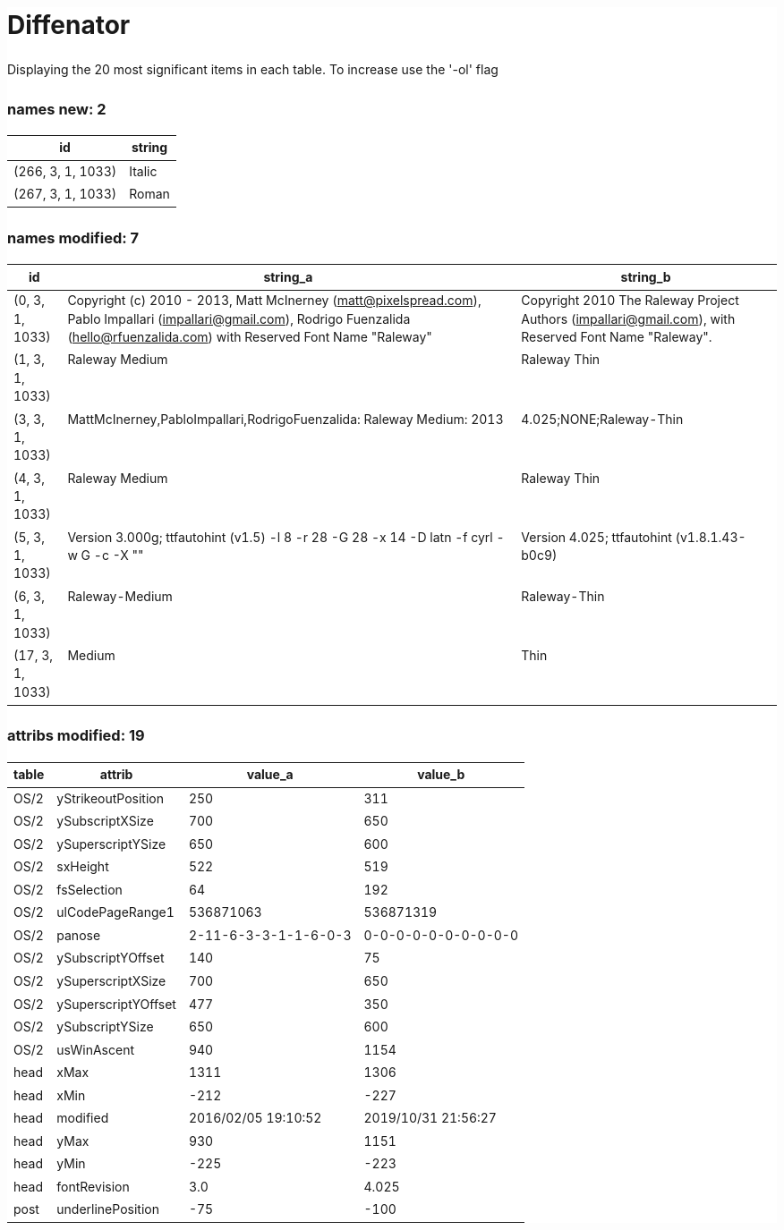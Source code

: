 # Diffenator

Displaying the 20 most significant items in each table. To increase use the '-ol' flag


### names new: 2

id | string
--- | --- | 
(266, 3, 1, 1033) | Italic
(267, 3, 1, 1033) | Roman

### names modified: 7

id | string_a | string_b
--- | --- | --- | 
(0, 3, 1, 1033) | Copyright (c) 2010 - 2013, Matt McInerney (matt@pixelspread.com), Pablo Impallari (impallari@gmail.com), Rodrigo Fuenzalida (hello@rfuenzalida.com) with Reserved Font Name "Raleway" | Copyright 2010 The Raleway Project Authors (impallari@gmail.com), with Reserved Font Name "Raleway".
(1, 3, 1, 1033) | Raleway Medium | Raleway Thin
(3, 3, 1, 1033) | MattMcInerney,PabloImpallari,RodrigoFuenzalida: Raleway Medium: 2013 | 4.025;NONE;Raleway-Thin
(4, 3, 1, 1033) | Raleway Medium | Raleway Thin
(5, 3, 1, 1033) | Version 3.000g; ttfautohint (v1.5) -l 8 -r 28 -G 28 -x 14 -D latn -f cyrl -w G -c -X "" | Version 4.025; ttfautohint (v1.8.1.43-b0c9)
(6, 3, 1, 1033) | Raleway-Medium | Raleway-Thin
(17, 3, 1, 1033) | Medium | Thin

### attribs modified: 19

table | attrib | value_a | value_b
--- | --- | --- | --- | 
OS/2 | yStrikeoutPosition | 250 | 311
OS/2 | ySubscriptXSize | 700 | 650
OS/2 | ySuperscriptYSize | 650 | 600
OS/2 | sxHeight | 522 | 519
OS/2 | fsSelection | 64 | 192
OS/2 | ulCodePageRange1 | 536871063 | 536871319
OS/2 | panose | 2-11-6-3-3-1-1-6-0-3 | 0-0-0-0-0-0-0-0-0-0
OS/2 | ySubscriptYOffset | 140 | 75
OS/2 | ySuperscriptXSize | 700 | 650
OS/2 | ySuperscriptYOffset | 477 | 350
OS/2 | ySubscriptYSize | 650 | 600
OS/2 | usWinAscent | 940 | 1154
head | xMax | 1311 | 1306
head | xMin | -212 | -227
head | modified | 2016/02/05 19:10:52 | 2019/10/31 21:56:27
head | yMax | 930 | 1151
head | yMin | -225 | -223
head | fontRevision | 3.0 | 4.025
post | underlinePosition | -75 | -100
